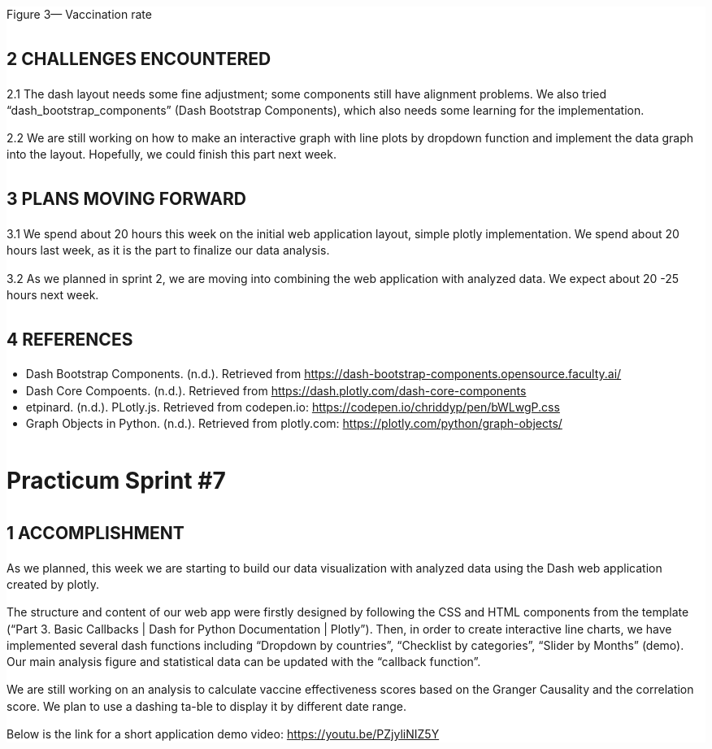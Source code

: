 Figure 3—	Vaccination rate

## 2	CHALLENGES ENCOUNTERED

2.1 The dash layout needs some fine adjustment; some components still have alignment problems. We also tried “dash_bootstrap_components” (Dash Bootstrap Components), which also needs some learning for the implementation.

2.2 We are still working on how to make an interactive graph with line plots by dropdown function and implement the data graph into the layout. Hopefully, we could finish this part next week.

## 3	PLANS MOVING FORWARD

3.1 We spend about 20 hours this week on the initial web application layout, simple plotly implementation. We spend about 20 hours last week, as it is the part to finalize our data analysis. 

3.2 As we planned in sprint 2, we are moving into combining the web application with analyzed data. We expect about 20 -25 hours next week.

## 4	REFERENCES
- Dash Bootstrap Components. (n.d.). Retrieved from https://dash-bootstrap-components.opensource.faculty.ai/
- Dash Core Compoents. (n.d.). Retrieved from https://dash.plotly.com/dash-core-components
- etpinard. (n.d.). PLotly.js. Retrieved from codepen.io: https://codepen.io/chriddyp/pen/bWLwgP.css
- Graph Objects in Python. (n.d.). Retrieved from plotly.com: https://plotly.com/python/graph-objects/


# Practicum Sprint #7

## 1	ACCOMPLISHMENT
As we planned, this week we are starting to build our data visualization with analyzed data using the Dash web application created by plotly.
 
The structure and content of our web app were firstly designed by following the CSS and HTML components from the template (“Part 3. Basic Callbacks | Dash for Python Documentation | Plotly”). Then, in order to create interactive line charts, we have implemented several dash functions including “Dropdown by countries”, “Checklist by categories”, “Slider by Months” (demo).  Our main analysis figure and statistical data can be updated with the “callback function”. 

We are still working on an analysis to calculate vaccine effectiveness scores based on the Granger Causality and the correlation score. We plan to use a dashing ta-ble to display it by different date range. 

Below is the link for a short application demo video:
https://youtu.be/PZjyliNIZ5Y
